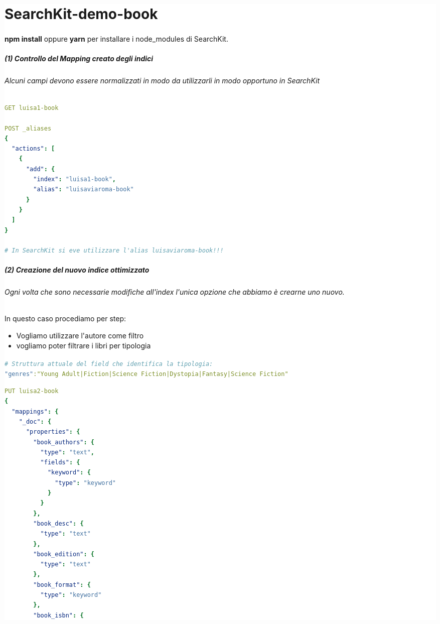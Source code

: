 # SearchKit-demo-book

**npm install** oppure **yarn** per installare i node_modules di SearchKit.

#####  (1) Controllo del Mapping creato degli indici

###### Alcuni campi devono essere normalizzati in modo da utilizzarli in modo opportuno in SearchKit

```yaml
GET luisa1-book

POST _aliases
{
  "actions": [
    {
      "add": {
        "index": "luisa1-book",
        "alias": "luisaviaroma-book"
      }
    }
  ]
}

# In SearchKit si eve utilizzare l'alias luisaviaroma-book!!!
```



##### (2) Creazione del nuovo indice ottimizzato

###### Ogni volta che sono necessarie modifiche all'index l'unica opzione che abbiamo è crearne uno nuovo.

In questo caso procediamo per step:

- Vogliamo utilizzare l'autore come filtro
- vogliamo poter filtrare i libri per tipologia

```yaml
# Struttura attuale del field che identifica la tipologia:
"genres":"Young Adult|Fiction|Science Fiction|Dystopia|Fantasy|Science Fiction"
```
```yaml
PUT luisa2-book
{
  "mappings": {
    "_doc": {
      "properties": {
        "book_authors": {
          "type": "text",
          "fields": {
            "keyword": {
              "type": "keyword"
            }
          }
        },
        "book_desc": {
          "type": "text"
        },
        "book_edition": {
          "type": "text"
        },
        "book_format": {
          "type": "keyword"
        },
        "book_isbn": {
```